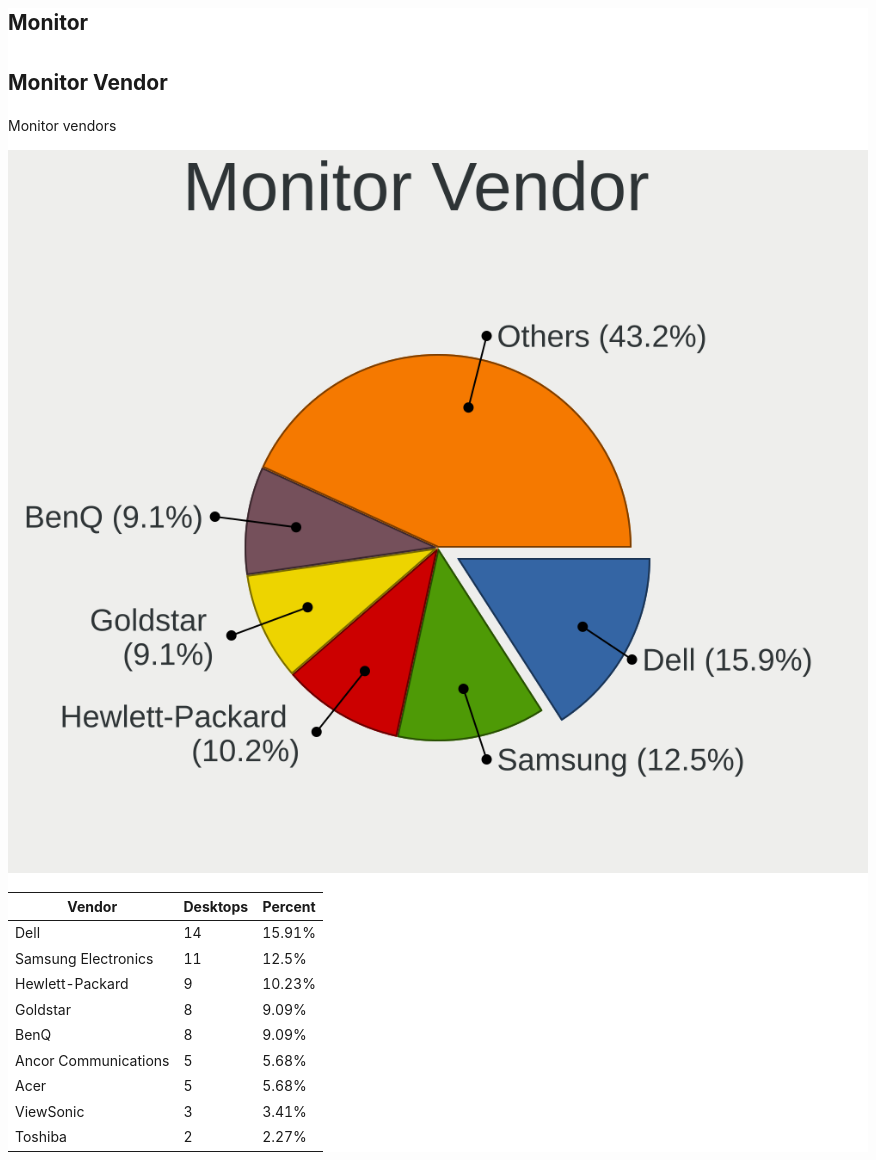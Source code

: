Monitor
-------

Monitor Vendor
--------------

Monitor vendors

![Monitor Vendor](./images/pie_chart/mon_vendor.svg)


| Vendor                  | Desktops | Percent |
|-------------------------|----------|---------|
| Dell                    | 14       | 15.91%  |
| Samsung Electronics     | 11       | 12.5%   |
| Hewlett-Packard         | 9        | 10.23%  |
| Goldstar                | 8        | 9.09%   |
| BenQ                    | 8        | 9.09%   |
| Ancor Communications    | 5        | 5.68%   |
| Acer                    | 5        | 5.68%   |
| ViewSonic               | 3        | 3.41%   |
| Toshiba                 | 2        | 2.27%   |